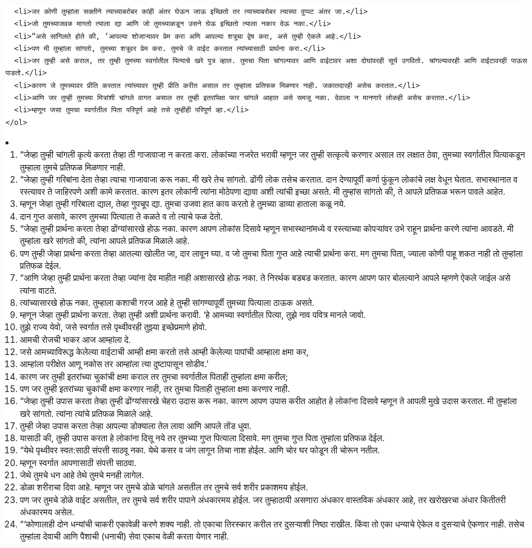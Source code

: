       <li>जर कोणी तुम्हांला सक्तीने त्याच्याबरोबर कांही अंतर घेऊन जाऊ इच्छितो तर त्याच्याबरोबर त्याच्या दुप्पट अंतर जा.</li>
      <li>जो तुमच्याजवळ मागतो त्याला द्या आणि जो तुमच्याकडून उसने घेऊ इच्छितो त्याला नकार देऊ नका.</li>
      <li>“असे सांगिलते होते की, ‘आपल्या शोजाऱ्यावर प्रेम करा अणि आपल्या शत्रूचा द्वेष करा, असे तुम्ही ऐकले आहे.</li>
      <li>पण मी तुम्हांला सांगतो, तुमच्या शत्रूवर प्रेम करा. तुमचे जे वाईट करतात त्यांच्यासाठी प्रार्थना करा.</li>
      <li>जर तुम्ही असे कराल, तर तुम्ही तुमच्या स्वर्गातील पित्याचे खरे पुत्र व्हाल. तुमचा पिता चांगल्यावर आणि वाईटावर अशा दोघांवरही सूर्य उगवितो. चांगल्यावरही आणि वाईटावरही पाऊस पाडतो.</li>
      <li>कारण जे तुमच्यावर प्रीति करतात त्यांच्यावर तुम्ही प्रीति करीत असाल तर तुम्हांला प्रतिफळ मिळणार नाही. जकातदारही असेच करतात.</li>
      <li>आणि जर तुम्ही तुमच्या मित्रांशी चांगले वागत असाल तर तुम्ही इतरांपेक्षा फार चांगले आहात असे समजू नका. देवाला न मानणारे लोकही असेच करतात.</li>
      <li>म्हणून जसा तुमचा स्वर्गातील पिता परिपूर्ण आहे तसे तुम्हीही परिपूर्ण व्हा.</li>
    </ol>
  </li>
  <li>
    <ol>
      <li>“जेव्हा तुम्ही चांगली कृत्ये करता तेव्हा ती गाजावाजा न करता करा. लोकांच्या नजरेत भरावी म्हणून जर तुम्ही सत्कृत्ये करणार असाल तर लक्षात ठेवा, तुमच्या स्वर्गातील पित्याकडून तुम्हाला तुमचे प्रतिफळ मिळणार नाही.</li>
      <li>“जेव्हा तुम्ही गरिबांना देता तेव्हा त्याचा गाजावाजा करू नका. मी खरे तेच सांगतो. ढोंगी लोक तसेच करतात. दान देण्यापूर्वी कर्णा फुंकून लोकांचे लक्ष वेधून घेतात. सभास्थानात व रस्त्यावर ते जाहिरपणे अशी कामे करतात. कारण इतर लोकांनी त्यांना मोठेपणा द्यावा अशी त्यांची इच्छा असते. मी तुम्हांस सांगतो की, ते आपले प्रतिफळ भरून पावले आहेत.</li>
      <li>म्हणून जेव्हा तुम्ही गरिबाला द्याल, तेव्हा गुपचूप द्या. तुमचा उजवा हात काय करतो हे तुमच्या डाव्या हाताला कळू नये.</li>
      <li>दान गुप्त असावे, कारण तुमच्या पित्याला ते कळते व तो त्याचे फळ देतो.</li>
      <li>“जेव्हा तुम्ही प्रार्थना करता तेव्हा ढोंग्यांसारखे होऊ नका. कारण आपण लोकांस दिसावे म्हणून सभास्थानांमध्ये व रस्त्याच्या कोपऱ्यांवर उभे राहून प्रार्थना करणे त्यांना आवडते. मी तुम्हांला खरे सांगतो की, त्यांना आपले प्रतिफळ मिळाले आहे.</li>
      <li>पण तुम्ही जेव्हा प्रार्थना करता तेव्हा आतल्या खोलीत जा, दार लावून घ्या. व जो तुमचा पिता गुप्त आहे त्याची प्रार्थना करा. मग तुमचा पिता, ज्याला कोणी पाहू शकत नाही तो तुम्हांला प्रतिफळ देईल.</li>
      <li>“आणि जेव्हा तुम्ही प्रार्थना करता तेव्हा ज्यांना देव माहीत नाही अशासारखे होऊ नका. ते निरर्थक बडबड करतात. कारण आपण फार बोलल्याने आपले म्हणणे ऐकले जाईल असे त्यांना वाटते.</li>
      <li>त्यांच्यासारखे होऊ नका. तुम्हाला कशाची गरज आहे हे तुम्ही सांगण्यापूर्वी तुमच्या पित्याला ठाऊक असते.</li>
      <li>म्हणून जेव्हा तुम्ही प्रार्थना करता. तेव्हा तुम्ही अशी प्रार्थना करावी. ‘हे आमच्या स्वर्गातील पित्या, तुझे नाव पवित्र मानले जावो.</li>
      <li>तुझे राज्य येवो, जसे स्वर्गात तसे पृथ्वीवरही तुझ्या इच्छेप्रमाणे होवो.</li>
      <li>आमची रोजची भाकर आज आम्हांला दे.</li>
      <li>जसे आमच्याविरूद्ध केलेल्या वाईटाची आम्ही क्षमा करतो तसे आम्ही केलेल्या पापांची आम्हाला क्षमा कर,</li>
      <li>आम्हांला परीक्षेत आणू नकोस तर आम्हांला त्या दुष्टापासून सोडीव.’</li>
      <li>कारण जर तुम्ही इतरांच्या चुकांची क्षमा कराल तर तुमचा स्वर्गातील पिताही तुम्हांला क्षमा करील;</li>
      <li>पण जर तुम्ही इतरांच्या चुकांची क्षमा करणार नाही, तर तुमचा पिताही तुम्हांला क्षमा करणार नाही.</li>
      <li>“जेव्हा तुम्ही उपास करता तेव्हा तुम्ही ढोंग्यांसारखे चेहरा उदास करू नका. कारण आपण उपास करीत आहोत हे लोकांना दिसावे म्हणून ते आपली मुखे उदास करतात. मी तुम्हांला खरे सांगतो. त्यांना त्यांचे प्रतिफळ मिळाले आहे.</li>
      <li>तुम्ही जेव्हा उपास करता तेव्हा आपल्या डोक्याला तेल लावा आणि आपले तोंड धुवा.</li>
      <li>यासाठी की, तुम्ही उपास करता हे लोकांना दिसू नये तर तुमच्या गुप्त पित्याला दिसावे. मग तुमचा गुप्त पिता तुम्हांला प्रतिफळ देईल.</li>
      <li>“येथे पृथ्वीवर स्वत:साठी संपत्ती साठवू नका. येथे कसर व जंग लागून तिचा नाश होईल. आणि चोर घर फोडून ती चोरून नतील.</li>
      <li>म्हणून स्वर्गात आपणासाठी संपत्ती साठवा.</li>
      <li>जेथे तुमचे धन आहे तेथे तुमचे मनही लागेल.</li>
      <li>डोळा शरीराचा दिवा आहे. म्हणून जर तुमचे डोळे चांगले असतील तर तुमचे सर्व शरीर प्रकाशमय होईल.</li>
      <li>पण जर तुमचे डोळे वाईट असतील, तर तुमचे सर्व शरीर पापाने अंधकारमय होईल. जर तुम्हाठायी असणारा अंधकार वास्तविक अंधकार आहे, तर खरोखरचा अंधार कितीतरी अंधकारमय असेल.</li>
      <li>“‘कोणालाही दोन धन्यांची चाकरी एकावेळी करणे शक्य नाही. तो एकाचा तिरस्कार करील तर दुसऱ्याशी निष्ठा राखील. किंवा तो एका धन्याचे ऐकेल व दुसऱ्याचे ऐकणार नाही. तसेच तुम्हांला देवाची आणि पैशाची (धनाची) सेवा  एकाच वेळी करता येणार नाही.</li>